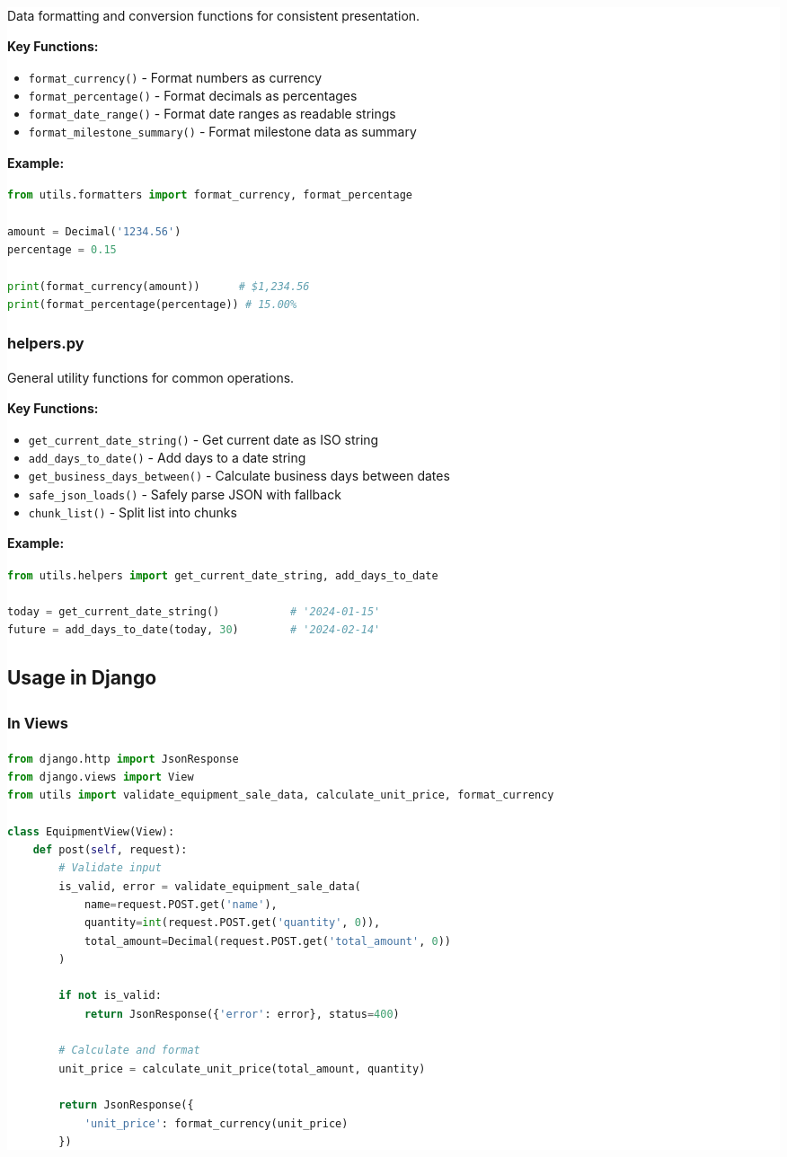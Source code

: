 Data formatting and conversion functions for consistent presentation.

**Key Functions:**
- `format_currency()` - Format numbers as currency
- `format_percentage()` - Format decimals as percentages
- `format_date_range()` - Format date ranges as readable strings
- `format_milestone_summary()` - Format milestone data as summary

**Example:**
```python
from utils.formatters import format_currency, format_percentage

amount = Decimal('1234.56')
percentage = 0.15

print(format_currency(amount))      # $1,234.56
print(format_percentage(percentage)) # 15.00%
```

### helpers.py

General utility functions for common operations.

**Key Functions:**
- `get_current_date_string()` - Get current date as ISO string
- `add_days_to_date()` - Add days to a date string
- `get_business_days_between()` - Calculate business days between dates
- `safe_json_loads()` - Safely parse JSON with fallback
- `chunk_list()` - Split list into chunks

**Example:**
```python
from utils.helpers import get_current_date_string, add_days_to_date

today = get_current_date_string()           # '2024-01-15'
future = add_days_to_date(today, 30)        # '2024-02-14'
```

## Usage in Django

### In Views

```python
from django.http import JsonResponse
from django.views import View
from utils import validate_equipment_sale_data, calculate_unit_price, format_currency

class EquipmentView(View):
    def post(self, request):
        # Validate input
        is_valid, error = validate_equipment_sale_data(
            name=request.POST.get('name'),
            quantity=int(request.POST.get('quantity', 0)),
            total_amount=Decimal(request.POST.get('total_amount', 0))
        )
        
        if not is_valid:
            return JsonResponse({'error': error}, status=400)
        
        # Calculate and format
        unit_price = calculate_unit_price(total_amount, quantity)
        
        return JsonResponse({
            'unit_price': format_currency(unit_price)
        })
```

